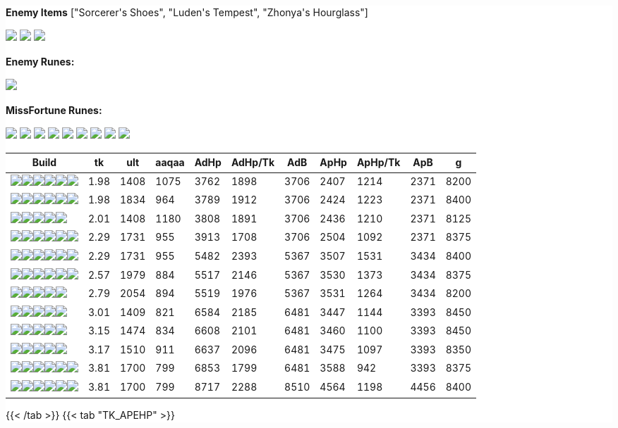 






**Enemy Items** ["Sorcerer's Shoes", "Luden's Tempest", "Zhonya's Hourglass"]





![](/item/3020.png)
![](/item/6655.png)
![](/item/3157.png)



**Enemy Runes:**





![](/StatMods/StatModsArmorIcon.png)



**MissFortune Runes:**


![](/Styles/Precision/PressTheAttack/PressTheAttack.png)
![](/Styles/Precision/Overheal.png)
![](/Styles/Precision/LegendAlacrity/LegendAlacrity.png)
![](/Styles/Precision/CutDown/CutDown.png)
![](/Styles/Sorcery/AbsoluteFocus/AbsoluteFocus.png)
![](/Styles/Sorcery/GatheringStorm/GatheringStorm.png)
![](/StatMods/StatModsAttackSpeedIcon.png)
![](/StatMods/StatModsAdaptiveForceIcon.png)
![](/StatMods/StatModsArmorIcon.png)





 Build |tk|ult|aaqaa|AdHp|AdHp/Tk|AdB|ApHp|ApHp/Tk|ApB|g
-|-|-|-|-|-|-|-|-|-|-
![](/item/6672.png)![](/item/3124.png)![](/item/1001.png)![](/item/1053.png)![](/item/1055.png)![](/item/1036.png)|1.98|1408|1075|3762|1898|3706|2407|1214|2371|8200
![](/item/6672.png)![](/item/6675.png)![](/item/1001.png)![](/item/1053.png)![](/item/1055.png)![](/item/1036.png)|1.98|1834|964|3789|1912|3706|2424|1223|2371|8400
![](/item/3153.png)![](/item/3124.png)![](/item/1001.png)![](/item/1055.png)![](/item/1037.png)|2.01|1408|1180|3808|1891|3706|2436|1210|2371|8125
![](/item/6672.png)![](/item/3072.png)![](/item/1001.png)![](/item/1055.png)![](/item/1037.png)![](/item/1036.png)|2.29|1731|955|3913|1708|3706|2504|1092|2371|8375
![](/item/6672.png)![](/item/6673.png)![](/item/1001.png)![](/item/1055.png)![](/item/1038.png)![](/item/1036.png)|2.29|1731|955|5482|2393|5367|3507|1531|3434|8400
![](/item/6675.png)![](/item/6673.png)![](/item/1001.png)![](/item/1055.png)![](/item/1037.png)![](/item/1036.png)|2.57|1979|884|5517|2146|5367|3530|1373|3434|8375
![](/item/6673.png)![](/item/3142.png)![](/item/1055.png)![](/item/1038.png)![](/item/1036.png)|2.79|2054|894|5519|1976|5367|3531|1264|3434|8200
![](/item/6672.png)![](/item/3026.png)![](/item/1053.png)![](/item/1055.png)![](/item/3006.png)|3.01|1409|821|6584|2185|6481|3447|1144|3393|8450
![](/item/3026.png)![](/item/3087.png)![](/item/1053.png)![](/item/1055.png)![](/item/3006.png)|3.15|1474|834|6608|2101|6481|3460|1100|3393|8450
![](/item/3026.png)![](/item/3153.png)![](/item/1001.png)![](/item/1055.png)![](/item/1038.png)|3.17|1510|911|6637|2096|6481|3475|1097|3393|8350
![](/item/3026.png)![](/item/3072.png)![](/item/1001.png)![](/item/1055.png)![](/item/1037.png)![](/item/1036.png)|3.81|1700|799|6853|1799|6481|3588|942|3393|8375
![](/item/6673.png)![](/item/3026.png)![](/item/1001.png)![](/item/1055.png)![](/item/1038.png)![](/item/1036.png)|3.81|1700|799|8717|2288|8510|4564|1198|4456|8400
{{< /tab >}}
{{< tab "TK_APEHP" >}}